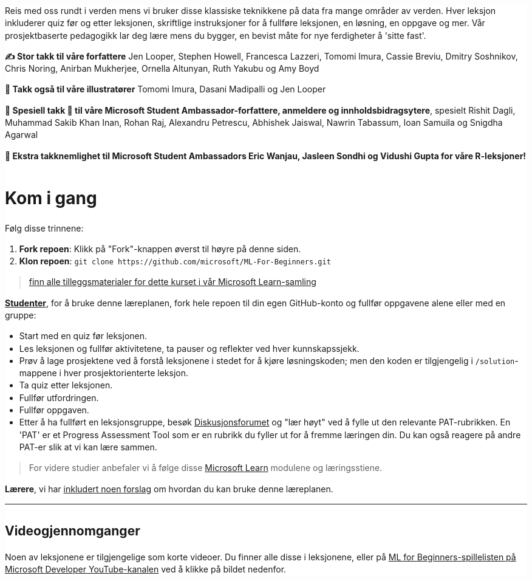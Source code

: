 Reis med oss rundt i verden mens vi bruker disse klassiske teknikkene på data fra mange områder av verden. Hver leksjon inkluderer quiz før og etter leksjonen, skriftlige instruksjoner for å fullføre leksjonen, en løsning, en oppgave og mer. Vår prosjektbaserte pedagogikk lar deg lære mens du bygger, en bevist måte for nye ferdigheter å 'sitte fast'.  

**✍️ Stor takk til våre forfattere** Jen Looper, Stephen Howell, Francesca Lazzeri, Tomomi Imura, Cassie Breviu, Dmitry Soshnikov, Chris Noring, Anirban Mukherjee, Ornella Altunyan, Ruth Yakubu og Amy Boyd  

**🎨 Takk også til våre illustratører** Tomomi Imura, Dasani Madipalli og Jen Looper  

**🙏 Spesiell takk 🙏 til våre Microsoft Student Ambassador-forfattere, anmeldere og innholdsbidragsytere**, spesielt Rishit Dagli, Muhammad Sakib Khan Inan, Rohan Raj, Alexandru Petrescu, Abhishek Jaiswal, Nawrin Tabassum, Ioan Samuila og Snigdha Agarwal  

**🤩 Ekstra takknemlighet til Microsoft Student Ambassadors Eric Wanjau, Jasleen Sondhi og Vidushi Gupta for våre R-leksjoner!**  

# Kom i gang  

Følg disse trinnene:  
1. **Fork repoen**: Klikk på "Fork"-knappen øverst til høyre på denne siden.  
2. **Klon repoen**:   `git clone https://github.com/microsoft/ML-For-Beginners.git`  

> [finn alle tilleggsmaterialer for dette kurset i vår Microsoft Learn-samling](https://learn.microsoft.com/en-us/collections/qrqzamz1nn2wx3?WT.mc_id=academic-77952-bethanycheum)  

**[Studenter](https://aka.ms/student-page)**, for å bruke denne læreplanen, fork hele repoen til din egen GitHub-konto og fullfør oppgavene alene eller med en gruppe:  

- Start med en quiz før leksjonen.  
- Les leksjonen og fullfør aktivitetene, ta pauser og reflekter ved hver kunnskapssjekk.  
- Prøv å lage prosjektene ved å forstå leksjonene i stedet for å kjøre løsningskoden; men den koden er tilgjengelig i `/solution`-mappene i hver prosjektorienterte leksjon.  
- Ta quiz etter leksjonen.  
- Fullfør utfordringen.  
- Fullfør oppgaven.  
- Etter å ha fullført en leksjonsgruppe, besøk [Diskusjonsforumet](https://github.com/microsoft/ML-For-Beginners/discussions) og "lær høyt" ved å fylle ut den relevante PAT-rubrikken. En 'PAT' er et Progress Assessment Tool som er en rubrikk du fyller ut for å fremme læringen din. Du kan også reagere på andre PAT-er slik at vi kan lære sammen.  

> For videre studier anbefaler vi å følge disse [Microsoft Learn](https://docs.microsoft.com/en-us/users/jenlooper-2911/collections/k7o7tg1gp306q4?WT.mc_id=academic-77952-leestott) modulene og læringsstiene.  

**Lærere**, vi har [inkludert noen forslag](for-teachers.md) om hvordan du kan bruke denne læreplanen.  

---  

## Videogjennomganger  

Noen av leksjonene er tilgjengelige som korte videoer. Du finner alle disse i leksjonene, eller på [ML for Beginners-spillelisten på Microsoft Developer YouTube-kanalen](https://aka.ms/ml-beginners-videos) ved å klikke på bildet nedenfor.  

